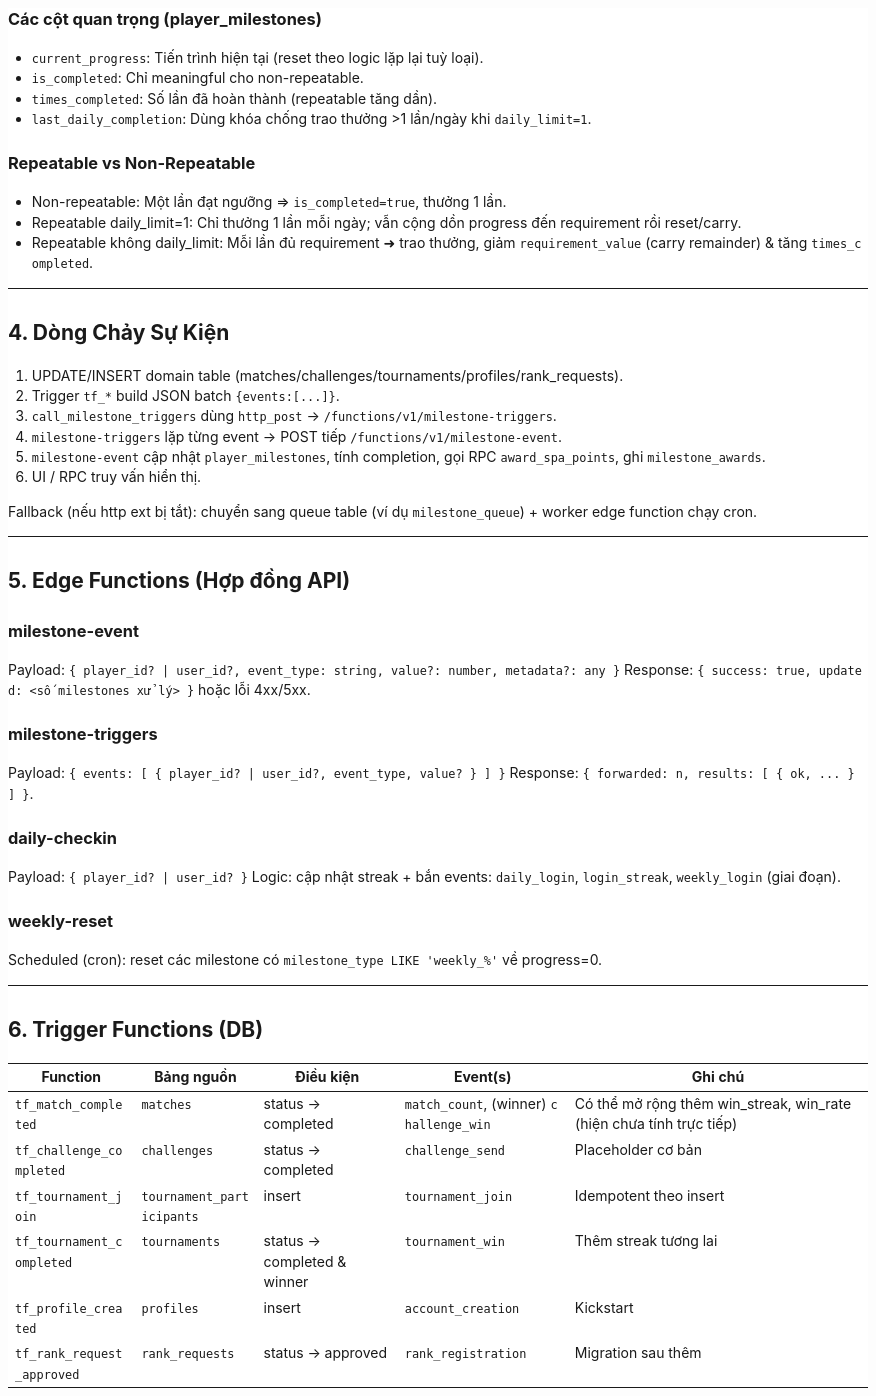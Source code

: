 ### Các cột quan trọng (player_milestones)
- `current_progress`: Tiến trình hiện tại (reset theo logic lặp lại tuỳ loại).
- `is_completed`: Chỉ meaningful cho non-repeatable.
- `times_completed`: Số lần đã hoàn thành (repeatable tăng dần).
- `last_daily_completion`: Dùng khóa chống trao thưởng >1 lần/ngày khi `daily_limit=1`.

### Repeatable vs Non-Repeatable
- Non-repeatable: Một lần đạt ngưỡng => `is_completed=true`, thưởng 1 lần.
- Repeatable daily_limit=1: Chỉ thưởng 1 lần mỗi ngày; vẫn cộng dồn progress đến requirement rồi reset/carry.
- Repeatable không daily_limit: Mỗi lần đủ requirement ➜ trao thưởng, giảm `requirement_value` (carry remainder) & tăng `times_completed`.

---
## 4. Dòng Chảy Sự Kiện
1. UPDATE/INSERT domain table (matches/challenges/tournaments/profiles/rank_requests).
2. Trigger `tf_*` build JSON batch `{events:[...]}`.
3. `call_milestone_triggers` dùng `http_post` -> `/functions/v1/milestone-triggers`.
4. `milestone-triggers` lặp từng event -> POST tiếp `/functions/v1/milestone-event`.
5. `milestone-event` cập nhật `player_milestones`, tính completion, gọi RPC `award_spa_points`, ghi `milestone_awards`.
6. UI / RPC truy vấn hiển thị.

Fallback (nếu http ext bị tắt): chuyển sang queue table (ví dụ `milestone_queue`) + worker edge function chạy cron.

---
## 5. Edge Functions (Hợp đồng API)
### milestone-event
Payload: `{ player_id? | user_id?, event_type: string, value?: number, metadata?: any }`
Response: `{ success: true, updated: <số milestones xử lý> }` hoặc lỗi 4xx/5xx.

### milestone-triggers
Payload: `{ events: [ { player_id? | user_id?, event_type, value? } ] }`
Response: `{ forwarded: n, results: [ { ok, ... } ] }`.

### daily-checkin
Payload: `{ player_id? | user_id? }`
Logic: cập nhật streak + bắn events: `daily_login`, `login_streak`, `weekly_login` (giai đoạn).

### weekly-reset
Scheduled (cron): reset các milestone có `milestone_type LIKE 'weekly_%'` về progress=0.

---
## 6. Trigger Functions (DB)
| Function | Bảng nguồn | Điều kiện | Event(s) | Ghi chú |
|----------|------------|-----------|----------|---------|
| `tf_match_completed` | `matches` | status -> completed | `match_count`, (winner) `challenge_win` | Có thể mở rộng thêm win_streak, win_rate (hiện chưa tính trực tiếp) |
| `tf_challenge_completed` | `challenges` | status -> completed | `challenge_send` | Placeholder cơ bản |
| `tf_tournament_join` | `tournament_participants` | insert | `tournament_join` | Idempotent theo insert |
| `tf_tournament_completed` | `tournaments` | status -> completed & winner | `tournament_win` | Thêm streak tương lai |
| `tf_profile_created` | `profiles` | insert | `account_creation` | Kickstart |
| `tf_rank_request_approved` | `rank_requests` | status -> approved | `rank_registration` | Migration sau thêm |
